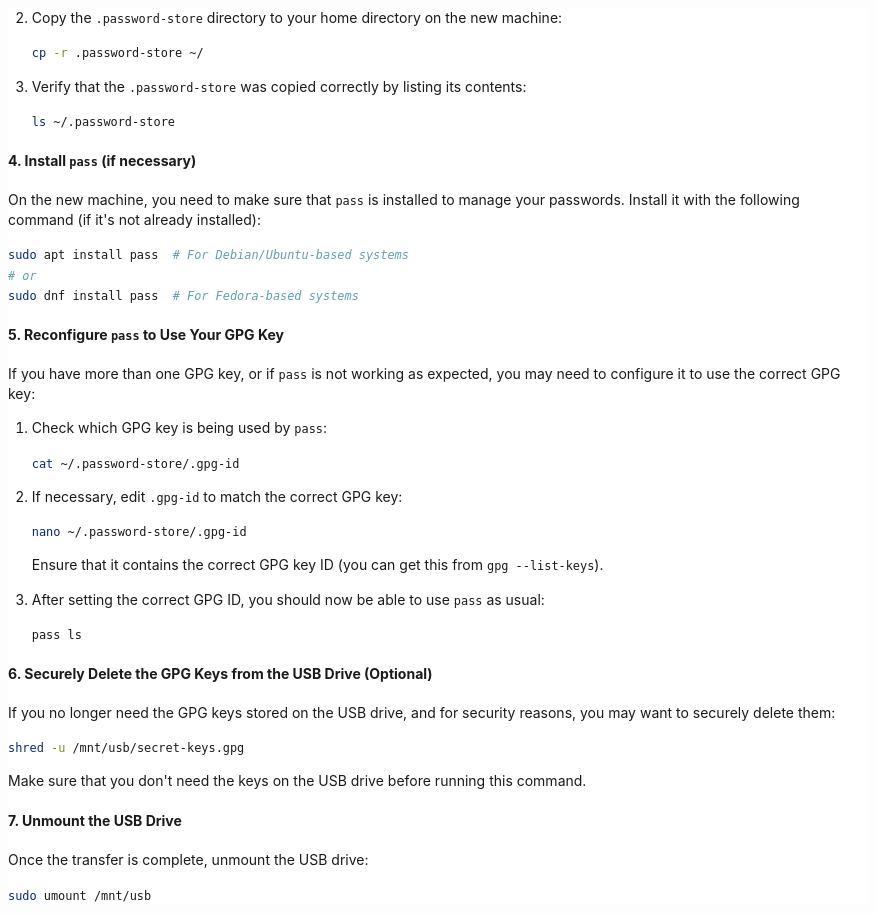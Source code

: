 2. Copy the `.password-store` directory to your home directory on the new machine:
   ```bash
   cp -r .password-store ~/
   ```

3. Verify that the `.password-store` was copied correctly by listing its contents:
   ```bash
   ls ~/.password-store
   ```

#### 4. **Install `pass` (if necessary)**

On the new machine, you need to make sure that `pass` is installed to manage your passwords. Install it with the following command (if it's not already installed):

```bash
sudo apt install pass  # For Debian/Ubuntu-based systems
# or
sudo dnf install pass  # For Fedora-based systems
```

#### 5. **Reconfigure `pass` to Use Your GPG Key**

If you have more than one GPG key, or if `pass` is not working as expected, you may need to configure it to use the correct GPG key:

1. Check which GPG key is being used by `pass`:
   ```bash
   cat ~/.password-store/.gpg-id
   ```

2. If necessary, edit `.gpg-id` to match the correct GPG key:
   ```bash
   nano ~/.password-store/.gpg-id
   ```
   Ensure that it contains the correct GPG key ID (you can get this from `gpg --list-keys`).

3. After setting the correct GPG ID, you should now be able to use `pass` as usual:
   ```bash
   pass ls
   ```

#### 6. **Securely Delete the GPG Keys from the USB Drive (Optional)**

If you no longer need the GPG keys stored on the USB drive, and for security reasons, you may want to securely delete them:

```bash
shred -u /mnt/usb/secret-keys.gpg
```

Make sure that you don't need the keys on the USB drive before running this command.

#### 7. **Unmount the USB Drive**

Once the transfer is complete, unmount the USB drive:

```bash
sudo umount /mnt/usb
```
